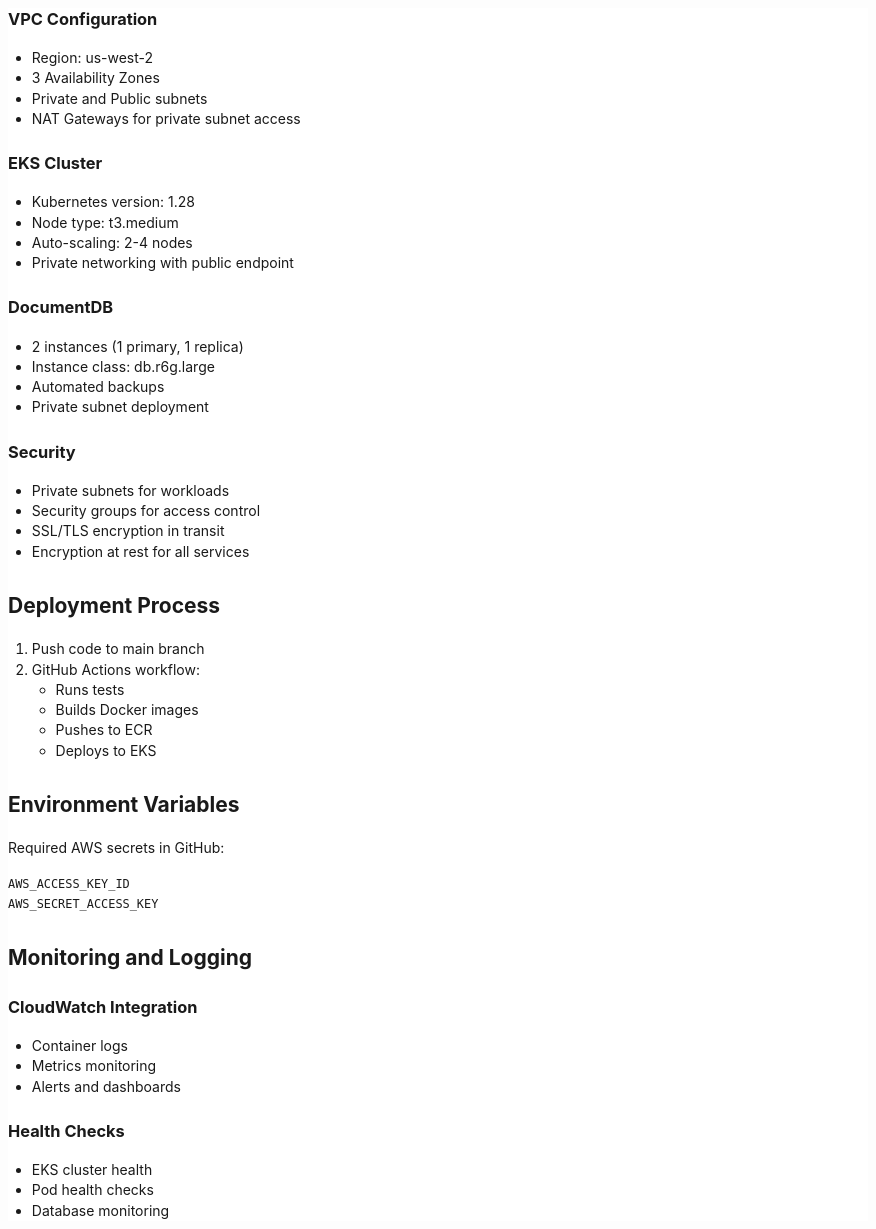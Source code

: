 ### VPC Configuration
- Region: us-west-2
- 3 Availability Zones
- Private and Public subnets
- NAT Gateways for private subnet access

### EKS Cluster
- Kubernetes version: 1.28
- Node type: t3.medium
- Auto-scaling: 2-4 nodes
- Private networking with public endpoint

### DocumentDB
- 2 instances (1 primary, 1 replica)
- Instance class: db.r6g.large
- Automated backups
- Private subnet deployment

### Security
- Private subnets for workloads
- Security groups for access control
- SSL/TLS encryption in transit
- Encryption at rest for all services

## Deployment Process

1. Push code to main branch
2. GitHub Actions workflow:
   - Runs tests
   - Builds Docker images
   - Pushes to ECR
   - Deploys to EKS

## Environment Variables

Required AWS secrets in GitHub:
```
AWS_ACCESS_KEY_ID
AWS_SECRET_ACCESS_KEY
```

## Monitoring and Logging

### CloudWatch Integration
- Container logs
- Metrics monitoring
- Alerts and dashboards

### Health Checks
- EKS cluster health
- Pod health checks
- Database monitoring
